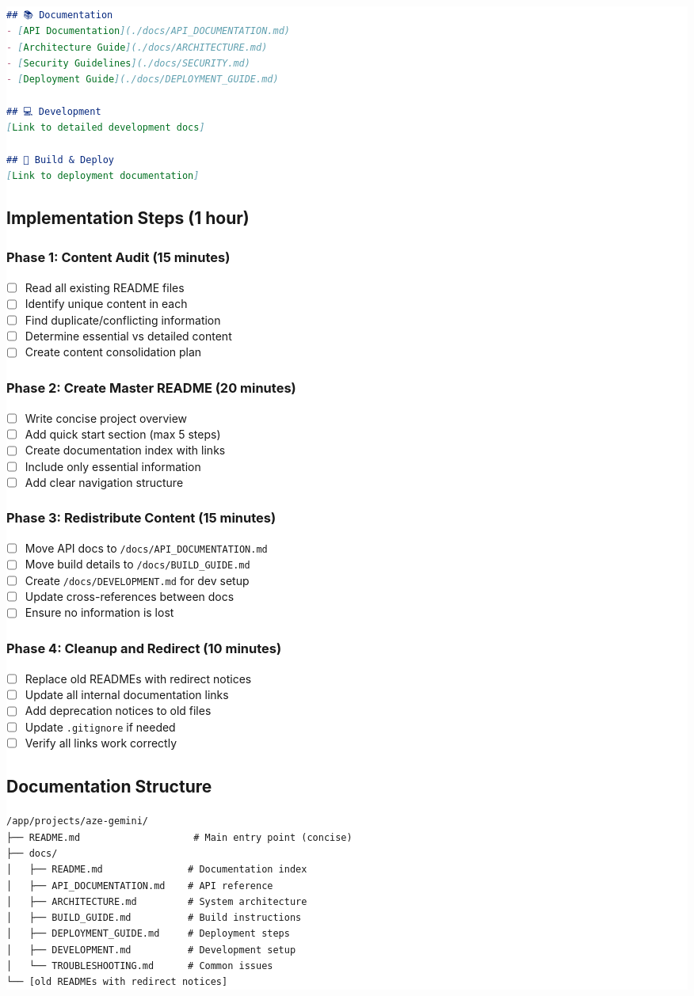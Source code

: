 ```markdown
## 📚 Documentation
- [API Documentation](./docs/API_DOCUMENTATION.md)
- [Architecture Guide](./docs/ARCHITECTURE.md)
- [Security Guidelines](./docs/SECURITY.md)
- [Deployment Guide](./docs/DEPLOYMENT_GUIDE.md)

## 💻 Development
[Link to detailed development docs]

## 🔧 Build & Deploy
[Link to deployment documentation]
```

## Implementation Steps (1 hour)

### Phase 1: Content Audit (15 minutes)
- [ ] Read all existing README files
- [ ] Identify unique content in each
- [ ] Find duplicate/conflicting information
- [ ] Determine essential vs detailed content
- [ ] Create content consolidation plan

### Phase 2: Create Master README (20 minutes)
- [ ] Write concise project overview
- [ ] Add quick start section (max 5 steps)
- [ ] Create documentation index with links
- [ ] Include only essential information
- [ ] Add clear navigation structure

### Phase 3: Redistribute Content (15 minutes)
- [ ] Move API docs to `/docs/API_DOCUMENTATION.md`
- [ ] Move build details to `/docs/BUILD_GUIDE.md`
- [ ] Create `/docs/DEVELOPMENT.md` for dev setup
- [ ] Update cross-references between docs
- [ ] Ensure no information is lost

### Phase 4: Cleanup and Redirect (10 minutes)
- [ ] Replace old READMEs with redirect notices
- [ ] Update all internal documentation links
- [ ] Add deprecation notices to old files
- [ ] Update `.gitignore` if needed
- [ ] Verify all links work correctly

## Documentation Structure
```
/app/projects/aze-gemini/
├── README.md                    # Main entry point (concise)
├── docs/
│   ├── README.md               # Documentation index
│   ├── API_DOCUMENTATION.md    # API reference
│   ├── ARCHITECTURE.md         # System architecture
│   ├── BUILD_GUIDE.md          # Build instructions
│   ├── DEPLOYMENT_GUIDE.md     # Deployment steps
│   ├── DEVELOPMENT.md          # Development setup
│   └── TROUBLESHOOTING.md      # Common issues
└── [old READMEs with redirect notices]
```
